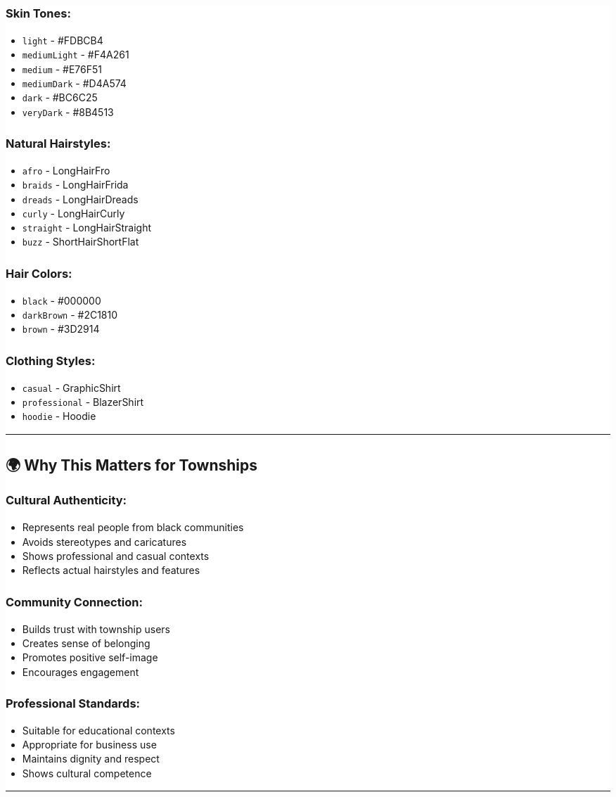 ### Skin Tones:
- `light` - #FDBCB4
- `mediumLight` - #F4A261
- `medium` - #E76F51
- `mediumDark` - #D4A574
- `dark` - #BC6C25
- `veryDark` - #8B4513

### Natural Hairstyles:
- `afro` - LongHairFro
- `braids` - LongHairFrida
- `dreads` - LongHairDreads
- `curly` - LongHairCurly
- `straight` - LongHairStraight
- `buzz` - ShortHairShortFlat

### Hair Colors:
- `black` - #000000
- `darkBrown` - #2C1810
- `brown` - #3D2914

### Clothing Styles:
- `casual` - GraphicShirt
- `professional` - BlazerShirt
- `hoodie` - Hoodie

---

## 🌍 **Why This Matters for Townships**

### Cultural Authenticity:
- Represents real people from black communities
- Avoids stereotypes and caricatures
- Shows professional and casual contexts
- Reflects actual hairstyles and features

### Community Connection:
- Builds trust with township users
- Creates sense of belonging
- Promotes positive self-image
- Encourages engagement

### Professional Standards:
- Suitable for educational contexts
- Appropriate for business use
- Maintains dignity and respect
- Shows cultural competence

---
